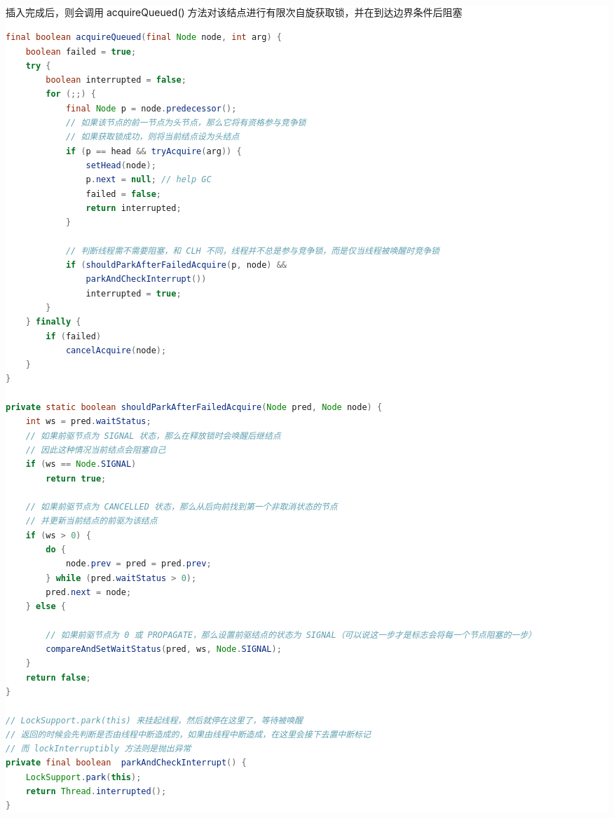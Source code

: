 插入完成后，则会调用 acquireQueued() 方法对该结点进行有限次自旋获取锁，并在到达边界条件后阻塞

```java
final boolean acquireQueued(final Node node, int arg) {
    boolean failed = true;
    try {
        boolean interrupted = false;
        for (;;) {
            final Node p = node.predecessor();
            // 如果该节点的前一节点为头节点，那么它将有资格参与竞争锁
            // 如果获取锁成功，则将当前结点设为头结点
            if (p == head && tryAcquire(arg)) {
                setHead(node);
                p.next = null; // help GC
                failed = false;
                return interrupted;
            }
            
            // 判断线程需不需要阻塞，和 CLH 不同，线程并不总是参与竞争锁，而是仅当线程被唤醒时竞争锁
            if (shouldParkAfterFailedAcquire(p, node) &&
                parkAndCheckInterrupt())
                interrupted = true;
        }
    } finally {
        if (failed)
            cancelAcquire(node);
    }
}

private static boolean shouldParkAfterFailedAcquire(Node pred, Node node) {
    int ws = pred.waitStatus;
    // 如果前驱节点为 SIGNAL 状态，那么在释放锁时会唤醒后继结点
    // 因此这种情况当前结点会阻塞自己
    if (ws == Node.SIGNAL)
        return true;
    
    // 如果前驱节点为 CANCELLED 状态，那么从后向前找到第一个非取消状态的节点
    // 并更新当前结点的前驱为该结点
    if (ws > 0) {
        do {
            node.prev = pred = pred.prev;
        } while (pred.waitStatus > 0);
        pred.next = node;
    } else {
		
        // 如果前驱节点为 0 或 PROPAGATE，那么设置前驱结点的状态为 SIGNAL（可以说这一步才是标志会将每一个节点阻塞的一步）
        compareAndSetWaitStatus(pred, ws, Node.SIGNAL);
    }
    return false;
}

// LockSupport.park(this) 来挂起线程，然后就停在这里了，等待被唤醒
// 返回的时候会先判断是否由线程中断造成的，如果由线程中断造成，在这里会接下去置中断标记
// 而 lockInterruptibly 方法则是抛出异常
private final boolean  parkAndCheckInterrupt() {
    LockSupport.park(this);
    return Thread.interrupted();
}
```
